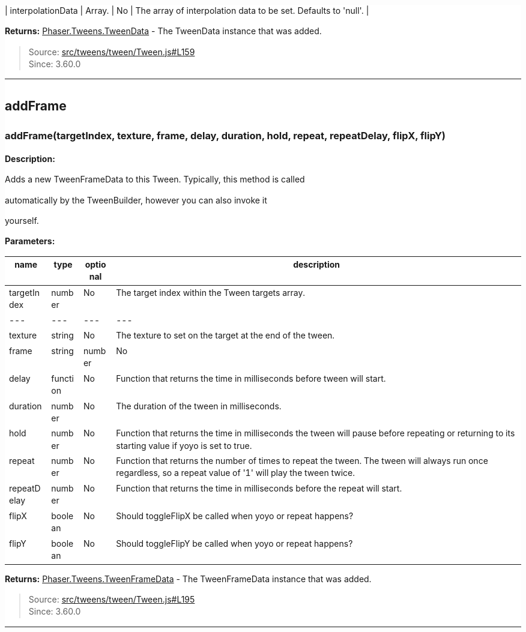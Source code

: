 | interpolationData | Array.<number> | No | The array of interpolation data to be set. Defaults to 'null'. |

**Returns:** [Phaser.Tweens.TweenData](tweens-tweendata.md) - The TweenData instance that was added.

> Source: [src/tweens/tween/Tween.js#L159](https://github.com/phaserjs/phaser/blob/v3.87.0/src/tweens/tween/Tween.js#L159)  
> Since: 3.60.0

---

## addFrame

### <instance> addFrame(targetIndex, texture, frame, delay, duration, hold, repeat, repeatDelay, flipX, flipY)

**Description:**

Adds a new TweenFrameData to this Tween. Typically, this method is called

automatically by the TweenBuilder, however you can also invoke it

yourself.

**Parameters:**

| name | type | optional | description |
| --- | --- | --- | --- |
| targetIndex | number | No | The target index within the Tween targets array. |
| --- | --- | --- | --- |
| texture | string | No | The texture to set on the target at the end of the tween. |
| frame | string | number | No | The texture frame to set on the target at the end of the tween. |
| delay | function | No | Function that returns the time in milliseconds before tween will start. |
| duration | number | No | The duration of the tween in milliseconds. |
| hold | number | No | Function that returns the time in milliseconds the tween will pause before repeating or returning to its starting value if yoyo is set to true. |
| repeat | number | No | Function that returns the number of times to repeat the tween. The tween will always run once regardless, so a repeat value of '1' will play the tween twice. |
| repeatDelay | number | No | Function that returns the time in milliseconds before the repeat will start. |
| flipX | boolean | No | Should toggleFlipX be called when yoyo or repeat happens? |
| flipY | boolean | No | Should toggleFlipY be called when yoyo or repeat happens? |

**Returns:** [Phaser.Tweens.TweenFrameData](tweens-tweenframedata.md) - The TweenFrameData instance that was added.

> Source: [src/tweens/tween/Tween.js#L195](https://github.com/phaserjs/phaser/blob/v3.87.0/src/tweens/tween/Tween.js#L195)  
> Since: 3.60.0

---
